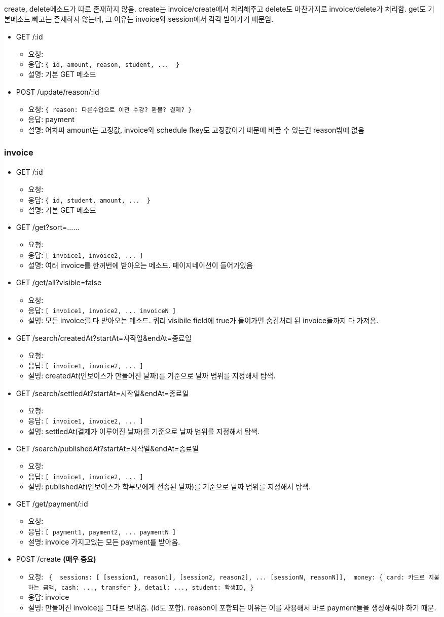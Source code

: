 create, delete메소드가 따로 존재하지 않음. create는 invoice/create에서 처리해주고
delete도 마찬가지로 invoice/delete가 처리함. get도 기본메소드 뺴고는 존재하지 않는데, 그 이유는
invoice와 session에서 각각 받아가기 떄문임.

- GET /:id
    - 요청: 
    - 응답: `{ id, amount, reason, student, ...  }`
    - 설명: 기본 GET 메소드

- POST /update/reason/:id
    - 요청: `{ reason: 다른수업으로 이전 수강? 환불? 결제? }`
    - 응답: payment
    - 설명: 어차피 amount는 고정값, invoice와 schedule fkey도 고정값이기 때문에 바꿀 수 있는건 reason밖에 없음

### invoice

- GET /:id
    - 요청: 
    - 응답: `{ id, student, amount, ...  }`
    - 설명: 기본 GET 메소드

- GET /get?sort=......
    - 요청: 
    - 응답: `[ invoice1, invoice2, ... ]`
    - 설명: 여러 invoice를 한꺼번에 받아오는 메소드. 페이지네이션이 들어가있음

- GET /get/all?visible=false
    - 요청: 
    - 응답: `[ invoice1, invoice2, ... invoiceN ]`
    - 설명: 모든 invoice를 다 받아오는 메소드. 쿼리 visibile field에 true가 들어가면 숨김처리 된 invoice들까지 다 가져옴.

- GET /search/createdAt?startAt=시작일&endAt=종료일
    - 요청: 
    - 응답: `[ invoice1, invoice2, ... ]`
    - 설명: createdAt(인보이스가 만들어진 날짜)를 기준으로 날짜 범위를 지정해서 탐색.

- GET /search/settledAt?startAt=시작일&endAt=종료일
    - 요청: 
    - 응답: `[ invoice1, invoice2, ... ]`
    - 설명: settledAt(결제가 이루어진 날짜)를 기준으로 날짜 범위를 지정해서 탐색.

- GET /search/publishedAt?startAt=시작일&endAt=종료일
    - 요청: 
    - 응답: `[ invoice1, invoice2, ... ]`
    - 설명: publishedAt(인보이스가 학부모에게 전송된 날짜)를 기준으로 날짜 범위를 지정해서 탐색.

- GET /get/payment/:id
    - 요청: 
    - 응답: `[ payment1, payment2, ... paymentN ]`
    - 설명: invoice 가지고있는 모든 payment를 받아옴.
    
- POST /create **(매우 중요)**
    - 요청: ```
    { 
      sessions: [ [session1, reason1], [session2, reason2], ... [sessionN, reasonN]], 
      money: { card: 카드로 지불하는 금액, cash: ..., transfer },
      detail: ...,
      student: 학생ID,
    }```
    - 응답: invoice
    - 설명: 만들어진 invoice를 그대로 보내줌. (id도 포함). reason이 포함되는 이유는 이를 사용해서 바로 payment들을 생성해줘야 하기 때문.
